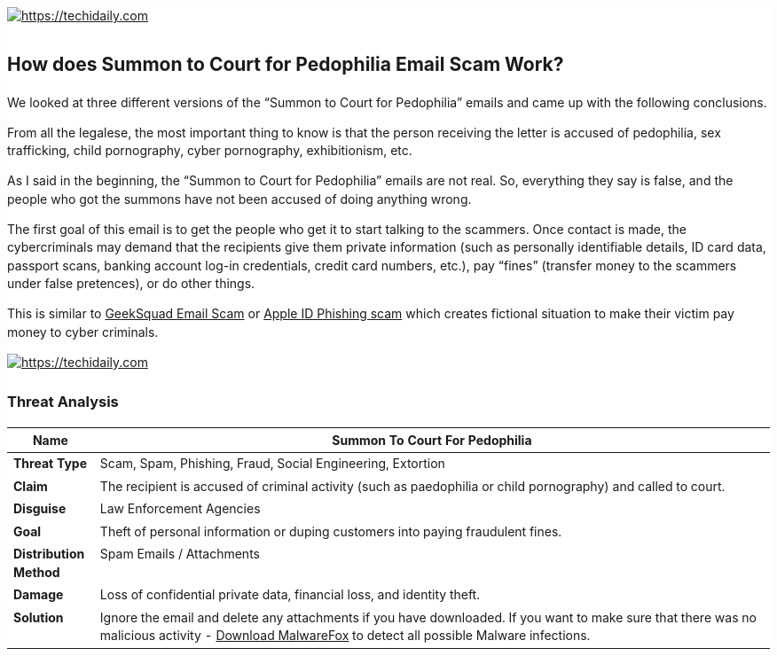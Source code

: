 
<a href="https://laganoo.pxf.io/c/5597632/1484950/16446" target="_top" id="1484950">
  <img src="//a.impactradius-go.com/display-ad/16446-1484950" border="0" alt="https://techidaily.com" width="728" height="90"/>
</a>
<img height="0" width="0" src="https://laganoo.pxf.io/i/5597632/1484950/16446" style="position:absolute;visibility:hidden;" border="0" />


## How does Summon to Court for Pedophilia Email Scam Work?

We looked at three different versions of the “Summon to Court for Pedophilia” emails and came up with the following conclusions.

From all the legalese, the most important thing to know is that the person receiving the letter is accused of pedophilia, sex trafficking, child pornography, cyber pornography, exhibitionism, etc. 

As I said in the beginning, the “Summon to Court for Pedophilia” emails are not real. So, everything they say is false, and the people who got the summons have not been accused of doing anything wrong.

The first goal of this email is to get the people who get it to start talking to the scammers. Once contact is made, the cybercriminals may demand that the recipients give them private information (such as personally identifiable details, ID card data, passport scans, banking account log-in credentials, credit card numbers, etc.), pay “fines” (transfer money to the scammers under false pretences), or do other things.

This is similar to [GeekSquad Email Scam](https://tools.techidaily.com/malwarefox/products/) or [Apple ID Phishing scam](https://tools.techidaily.com/malwarefox/products/) which creates fictional situation to make their victim pay money to cyber criminals.


<a href="https://appsumo.8odi.net/c/5597632/2123737/7443" target="_top" id="2123737">
  <img src="//a.impactradius-go.com/display-ad/7443-2123737" border="0" alt="https://techidaily.com" width="728" height="90"/>
</a>
<img height="0" width="0" src="https://appsumo.8odi.net/i/5597632/2123737/7443" style="position:absolute;visibility:hidden;" border="0" />


### Threat Analysis

| **Name**                | Summon To Court For Pedophilia                                                                                                                                                                                                                  |
| ----------------------- | ----------------------------------------------------------------------------------------------------------------------------------------------------------------------------------------------------------------------------------------------- |
| **Threat Type**         | Scam, Spam, Phishing, Fraud, Social Engineering, Extortion                                                                                                                                                                                      |
| **Claim**               | The recipient is accused of criminal activity (such as paedophilia or child pornography) and called to court.                                                                                                                                   |
| **Disguise**            | Law Enforcement Agencies                                                                                                                                                                                                                        |
| **Goal**                | Theft of personal information or duping customers into paying fraudulent fines.                                                                                                                                                                 |
| **Distribution Method** | Spam Emails / Attachments                                                                                                                                                                                                                       |
| **Damage**              | Loss of confidential private data, financial loss, and identity theft.                                                                                                                                                                          |
| **Solution**            | Ignore the email and delete any attachments if you have downloaded. If you want to make sure that there was no malicious activity - [Download MalwareFox](https://tools.techidaily.com/malwarefox/products/) to detect all possible Malware infections. |
